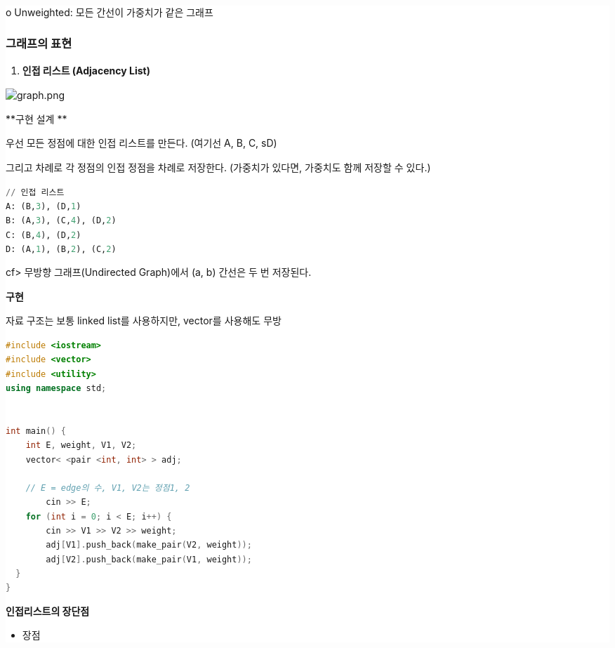   o Unweighted: 모든 간선이 가중치가 같은 그래프



### 그래프의 표현

1. **인접 리스트 (Adjacency List)**

![graph.png](https://github.com/doooooooong/studyBoard/blob/master/algorithm/Graph/image/adjList.jpeg?raw=true)



**구현 설계 **

우선 모든 정점에 대한 인접 리스트를 만든다. (여기선 A, B, C, sD)

그리고 차례로 각 정점의 인접 정점을 차례로 저장한다. (가중치가 있다면, 가중치도 함께 저장할 수 있다.)

```python
// 인접 리스트
A: (B,3), (D,1)
B: (A,3), (C,4), (D,2)
C: (B,4), (D,2)
D: (A,1), (B,2), (C,2)
```

cf> 무방향 그래프(Undirected Graph)에서 (a, b) 간선은 두 번 저장된다.



**구현**

자료 구조는 보통 linked list를 사용하지만, vector를 사용해도 무방

```c++
#include <iostream>
#include <vector>
#include <utility>
using namespace std;


int main() {
    int E, weight, V1, V2;
    vector< <pair <int, int> > adj;
    
    // E = edge의 수, V1, V2는 정점1, 2
 		cin >> E;
    for (int i = 0; i < E; i++) {
        cin >> V1 >> V2 >> weight;
        adj[V1].push_back(make_pair(V2, weight));
        adj[V2].push_back(make_pair(V1, weight));
  }
}
```



**인접리스트의 장단점**

- 장점
